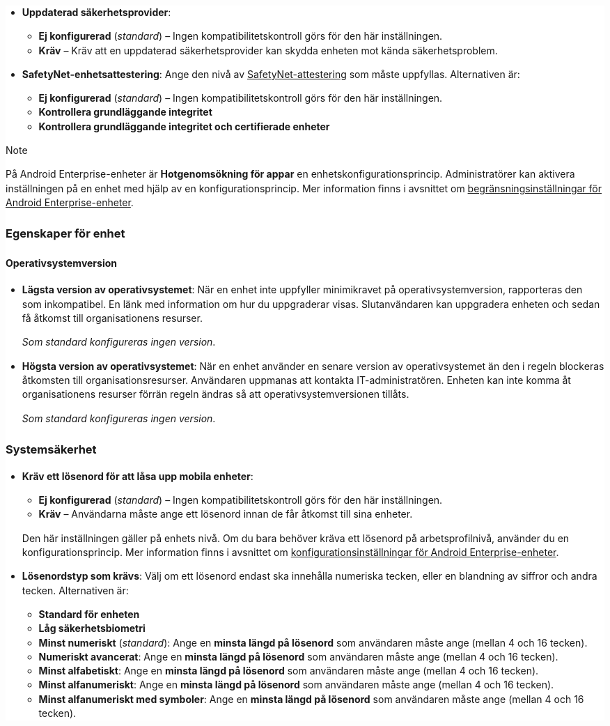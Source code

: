 - **Uppdaterad säkerhetsprovider**: 
  - **Ej konfigurerad** (*standard*) – Ingen kompatibilitetskontroll görs för den här inställningen.
  - **Kräv** – Kräv att en uppdaterad säkerhetsprovider kan skydda enheten mot kända säkerhetsproblem. 
  
- **SafetyNet-enhetsattestering**: Ange den nivå av [SafetyNet-attestering](https://developer.android.com/training/safetynet/attestation.html) som måste uppfyllas. Alternativen är:
  - **Ej konfigurerad** (*standard*) – Ingen kompatibilitetskontroll görs för den här inställningen.
  - **Kontrollera grundläggande integritet**
  - **Kontrollera grundläggande integritet och certifierade enheter**

> [!NOTE]
> På Android Enterprise-enheter är **Hotgenomsökning för appar** en enhetskonfigurationsprincip. Administratörer kan aktivera inställningen på en enhet med hjälp av en konfigurationsprincip. Mer information finns i avsnittet om [begränsningsinställningar för Android Enterprise-enheter](../configuration/device-restrictions-android-for-work.md).

### <a name="device-properties"></a>Egenskaper för enhet

#### <a name="operating-system-version"></a>Operativsystemversion

- **Lägsta version av operativsystemet**: När en enhet inte uppfyller minimikravet på operativsystemversion, rapporteras den som inkompatibel. En länk med information om hur du uppgraderar visas. Slutanvändaren kan uppgradera enheten och sedan få åtkomst till organisationens resurser.

  *Som standard konfigureras ingen version*.

- **Högsta version av operativsystemet**: När en enhet använder en senare version av operativsystemet än den i regeln blockeras åtkomsten till organisationsresurser. Användaren uppmanas att kontakta IT-administratören. Enheten kan inte komma åt organisationens resurser förrän regeln ändras så att operativsystemversionen tillåts.

  *Som standard konfigureras ingen version*.

### <a name="system-security"></a>Systemsäkerhet

- **Kräv ett lösenord för att låsa upp mobila enheter**: 
  - **Ej konfigurerad** (*standard*) – Ingen kompatibilitetskontroll görs för den här inställningen. 
  - **Kräv** – Användarna måste ange ett lösenord innan de får åtkomst till sina enheter.  

  Den här inställningen gäller på enhets nivå. Om du bara behöver kräva ett lösenord på arbetsprofilnivå, använder du en konfigurationsprincip. Mer information finns i avsnittet om [konfigurationsinställningar för Android Enterprise-enheter](../configuration/device-restrictions-android-for-work.md).

- **Lösenordstyp som krävs**: Välj om ett lösenord endast ska innehålla numeriska tecken, eller en blandning av siffror och andra tecken. Alternativen är:
  - **Standard för enheten**
  - **Låg säkerhetsbiometri**
  - **Minst numeriskt** (*standard*): Ange en **minsta längd på lösenord** som användaren måste ange (mellan 4 och 16 tecken).
  - **Numeriskt avancerat**: Ange en **minsta längd på lösenord** som användaren måste ange (mellan 4 och 16 tecken).
  - **Minst alfabetiskt**: Ange en **minsta längd på lösenord** som användaren måste ange (mellan 4 och 16 tecken).
  - **Minst alfanumeriskt**: Ange en **minsta längd på lösenord** som användaren måste ange (mellan 4 och 16 tecken).
  - **Minst alfanumeriskt med symboler**: Ange en **minsta längd på lösenord** som användaren måste ange (mellan 4 och 16 tecken).
